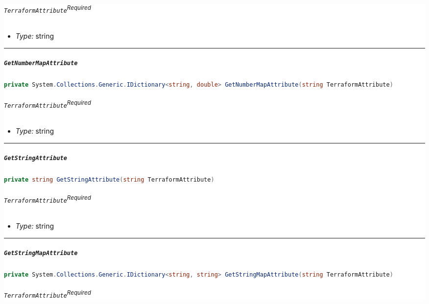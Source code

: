 ###### `TerraformAttribute`<sup>Required</sup> <a name="TerraformAttribute" id="@cdktf/provider-databricks.dataDatabricksApp.DataDatabricksApp.getNumberListAttribute.parameter.terraformAttribute"></a>

- *Type:* string

---

##### `GetNumberMapAttribute` <a name="GetNumberMapAttribute" id="@cdktf/provider-databricks.dataDatabricksApp.DataDatabricksApp.getNumberMapAttribute"></a>

```csharp
private System.Collections.Generic.IDictionary<string, double> GetNumberMapAttribute(string TerraformAttribute)
```

###### `TerraformAttribute`<sup>Required</sup> <a name="TerraformAttribute" id="@cdktf/provider-databricks.dataDatabricksApp.DataDatabricksApp.getNumberMapAttribute.parameter.terraformAttribute"></a>

- *Type:* string

---

##### `GetStringAttribute` <a name="GetStringAttribute" id="@cdktf/provider-databricks.dataDatabricksApp.DataDatabricksApp.getStringAttribute"></a>

```csharp
private string GetStringAttribute(string TerraformAttribute)
```

###### `TerraformAttribute`<sup>Required</sup> <a name="TerraformAttribute" id="@cdktf/provider-databricks.dataDatabricksApp.DataDatabricksApp.getStringAttribute.parameter.terraformAttribute"></a>

- *Type:* string

---

##### `GetStringMapAttribute` <a name="GetStringMapAttribute" id="@cdktf/provider-databricks.dataDatabricksApp.DataDatabricksApp.getStringMapAttribute"></a>

```csharp
private System.Collections.Generic.IDictionary<string, string> GetStringMapAttribute(string TerraformAttribute)
```

###### `TerraformAttribute`<sup>Required</sup> <a name="TerraformAttribute" id="@cdktf/provider-databricks.dataDatabricksApp.DataDatabricksApp.getStringMapAttribute.parameter.terraformAttribute"></a>
